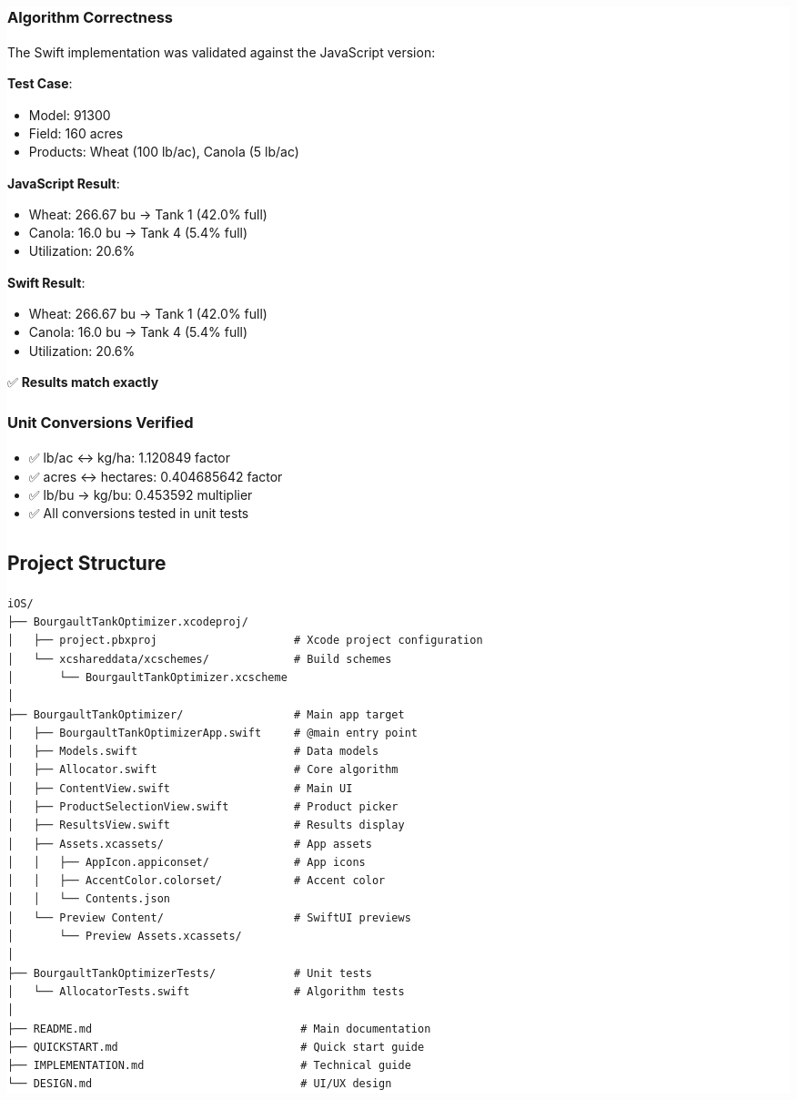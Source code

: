 ### Algorithm Correctness
The Swift implementation was validated against the JavaScript version:

**Test Case**: 
- Model: 91300
- Field: 160 acres
- Products: Wheat (100 lb/ac), Canola (5 lb/ac)

**JavaScript Result**:
- Wheat: 266.67 bu → Tank 1 (42.0% full)
- Canola: 16.0 bu → Tank 4 (5.4% full)
- Utilization: 20.6%

**Swift Result**:
- Wheat: 266.67 bu → Tank 1 (42.0% full)
- Canola: 16.0 bu → Tank 4 (5.4% full)
- Utilization: 20.6%

✅ **Results match exactly**

### Unit Conversions Verified
- ✅ lb/ac ↔ kg/ha: 1.120849 factor
- ✅ acres ↔ hectares: 0.404685642 factor
- ✅ lb/bu → kg/bu: 0.453592 multiplier
- ✅ All conversions tested in unit tests

## Project Structure

```
iOS/
├── BourgaultTankOptimizer.xcodeproj/
│   ├── project.pbxproj                     # Xcode project configuration
│   └── xcshareddata/xcschemes/             # Build schemes
│       └── BourgaultTankOptimizer.xcscheme
│
├── BourgaultTankOptimizer/                 # Main app target
│   ├── BourgaultTankOptimizerApp.swift     # @main entry point
│   ├── Models.swift                        # Data models
│   ├── Allocator.swift                     # Core algorithm
│   ├── ContentView.swift                   # Main UI
│   ├── ProductSelectionView.swift          # Product picker
│   ├── ResultsView.swift                   # Results display
│   ├── Assets.xcassets/                    # App assets
│   │   ├── AppIcon.appiconset/             # App icons
│   │   ├── AccentColor.colorset/           # Accent color
│   │   └── Contents.json
│   └── Preview Content/                    # SwiftUI previews
│       └── Preview Assets.xcassets/
│
├── BourgaultTankOptimizerTests/            # Unit tests
│   └── AllocatorTests.swift                # Algorithm tests
│
├── README.md                                # Main documentation
├── QUICKSTART.md                            # Quick start guide
├── IMPLEMENTATION.md                        # Technical guide
└── DESIGN.md                                # UI/UX design
```
